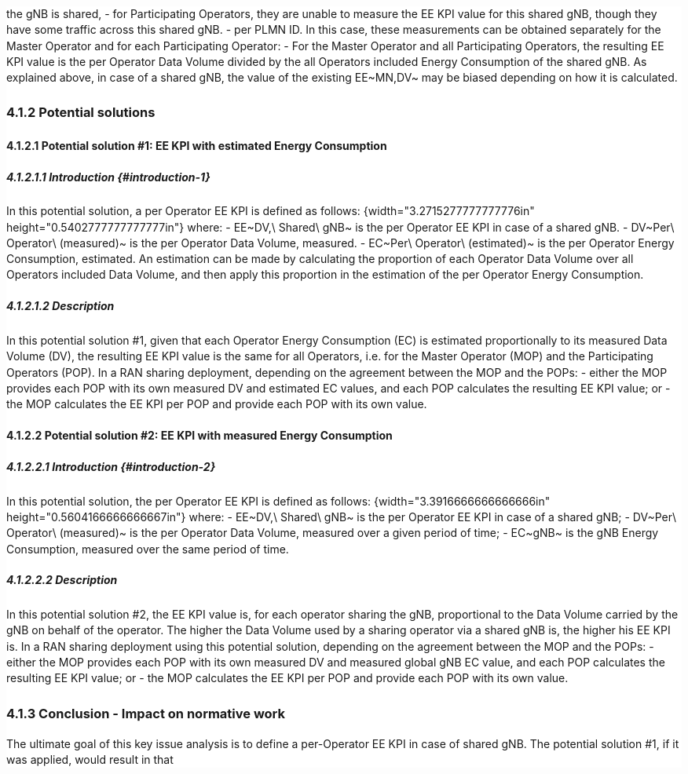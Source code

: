 the gNB is shared,
\- for Participating Operators, they are unable to measure the EE KPI value
for this shared gNB, though they have some traffic across this shared gNB.
\- per PLMN ID. In this case, these measurements can be obtained separately
for the Master Operator and for each Participating Operator:
\- For the Master Operator and all Participating Operators, the resulting EE
KPI value is the per Operator Data Volume divided by the all Operators
included Energy Consumption of the shared gNB.
As explained above, in case of a shared gNB, the value of the existing
EE~MN,DV~ may be biased depending on how it is calculated.
### 4.1.2 Potential solutions
#### 4.1.2.1 Potential solution #1: EE KPI with estimated Energy Consumption
##### 4.1.2.1.1 Introduction {#introduction-1}
In this potential solution, a per Operator EE KPI is defined as follows:
{width="3.2715277777777776in" height="0.5402777777777777in"}
where:
\- EE~DV,\ Shared\ gNB~ is the per Operator EE KPI in case of a shared gNB.
\- DV~Per\ Operator\ (measured)~ is the per Operator Data Volume, measured.
\- EC~Per\ Operator\ (estimated)~ is the per Operator Energy Consumption,
estimated. An estimation can be made by calculating the proportion of each
Operator Data Volume over all Operators included Data Volume, and then apply
this proportion in the estimation of the per Operator Energy Consumption.
##### 4.1.2.1.2 Description
In this potential solution #1, given that each Operator Energy Consumption
(EC) is estimated proportionally to its measured Data Volume (DV), the
resulting EE KPI value is the same for all Operators, i.e. for the Master
Operator (MOP) and the Participating Operators (POP).
In a RAN sharing deployment, depending on the agreement between the MOP and
the POPs:
\- either the MOP provides each POP with its own measured DV and estimated EC
values, and each POP calculates the resulting EE KPI value; or
\- the MOP calculates the EE KPI per POP and provide each POP with its own
value.
#### 4.1.2.2 Potential solution #2: EE KPI with measured Energy Consumption
##### 4.1.2.2.1 Introduction {#introduction-2}
In this potential solution, the per Operator EE KPI is defined as follows:
{width="3.3916666666666666in" height="0.5604166666666667in"}
where:
\- EE~DV,\ Shared\ gNB~ is the per Operator EE KPI in case of a shared gNB;
\- DV~Per\ Operator\ (measured)~ is the per Operator Data Volume, measured
over a given period of time;
\- EC~gNB~ is the gNB Energy Consumption, measured over the same period of
time.
##### 4.1.2.2.2 Description
In this potential solution #2, the EE KPI value is, for each operator sharing
the gNB, proportional to the Data Volume carried by the gNB on behalf of the
operator. The higher the Data Volume used by a sharing operator via a shared
gNB is, the higher his EE KPI is.
In a RAN sharing deployment using this potential solution, depending on the
agreement between the MOP and the POPs:
\- either the MOP provides each POP with its own measured DV and measured
global gNB EC value, and each POP calculates the resulting EE KPI value; or
\- the MOP calculates the EE KPI per POP and provide each POP with its own
value.
### 4.1.3 Conclusion - Impact on normative work
The ultimate goal of this key issue analysis is to define a per-Operator EE
KPI in case of shared gNB.
The potential solution #1, if it was applied, would result in that
